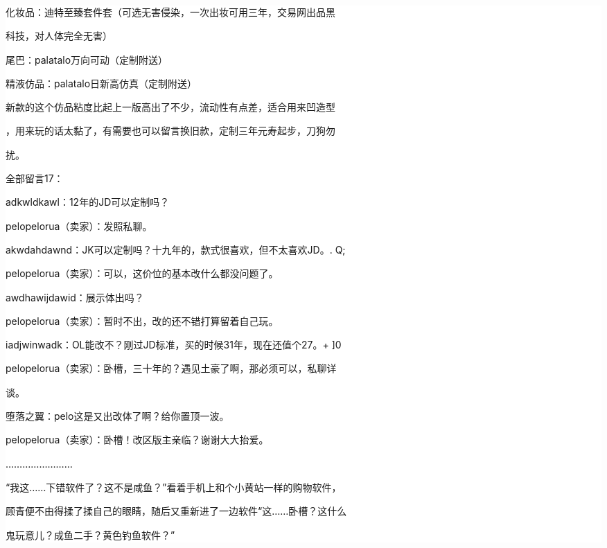 

化妆品：迪特至臻套件套（可选无害侵染，一次出妆可用三年，交易网出品黑

科技，对人体完全无害）



尾巴：palatalo万向可动（定制附送）

精液仿品：palatalo日新高仿真（定制附送）





新款的这个仿品粘度比起上一版高出了不少，流动性有点差，适合用来凹造型

，用来玩的话太黏了，有需要也可以留言换旧款，定制三年元寿起步，刀狗勿

扰。

全部留言17：

adkwldkawl：12年的JD可以定制吗？

pelopelorua（卖家）：发照私聊。





akwdahdawnd：JK可以定制吗？十九年的，款式很喜欢，但不太喜欢JD。. Q;



pelopelorua（卖家）：可以，这价位的基本改什么都没问题了。

awdhawijdawid：展示体出吗？

pelopelorua（卖家）：暂时不出，改的还不错打算留着自己玩。



iadjwinwadk：OL能改不？刚过JD标准，买的时候31年，现在还值个27。+ ]0





pelopelorua（卖家）：卧槽，三十年的？遇见土豪了啊，那必须可以，私聊详

谈。



堕落之翼：pelo这是又出改体了啊？给你置顶一波。

pelopelorua（卖家）：卧槽！改区版主亲临？谢谢大大抬爱。

……………………





“我这……下错软件了？这不是咸鱼？”看着手机上和个小黄站一样的购物软件，

顾青便不由得揉了揉自己的眼睛，随后又重新进了一边软件“这……卧槽？这什么

鬼玩意儿？成鱼二手？黄色钓鱼软件？”


